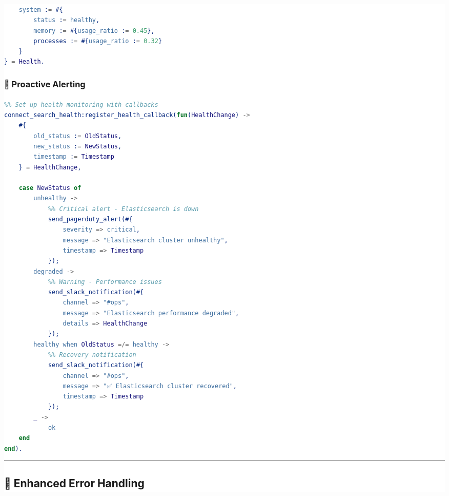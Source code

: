```erlang
    system := #{
        status := healthy,
        memory := #{usage_ratio := 0.45},
        processes := #{usage_ratio := 0.32}
    }
} = Health.
```

### **🚨 Proactive Alerting**

```erlang
%% Set up health monitoring with callbacks
connect_search_health:register_health_callback(fun(HealthChange) ->
    #{
        old_status := OldStatus,
        new_status := NewStatus,
        timestamp := Timestamp
    } = HealthChange,
    
    case NewStatus of
        unhealthy ->
            %% Critical alert - Elasticsearch is down
            send_pagerduty_alert(#{
                severity => critical,
                message => "Elasticsearch cluster unhealthy",
                timestamp => Timestamp
            });
        degraded ->
            %% Warning - Performance issues
            send_slack_notification(#{
                channel => "#ops",
                message => "Elasticsearch performance degraded",
                details => HealthChange
            });
        healthy when OldStatus =/= healthy ->
            %% Recovery notification
            send_slack_notification(#{
                channel => "#ops",
                message => "✅ Elasticsearch cluster recovered",
                timestamp => Timestamp
            });
        _ ->
            ok
    end
end).
```

---

## 🚨 **Enhanced Error Handling**
